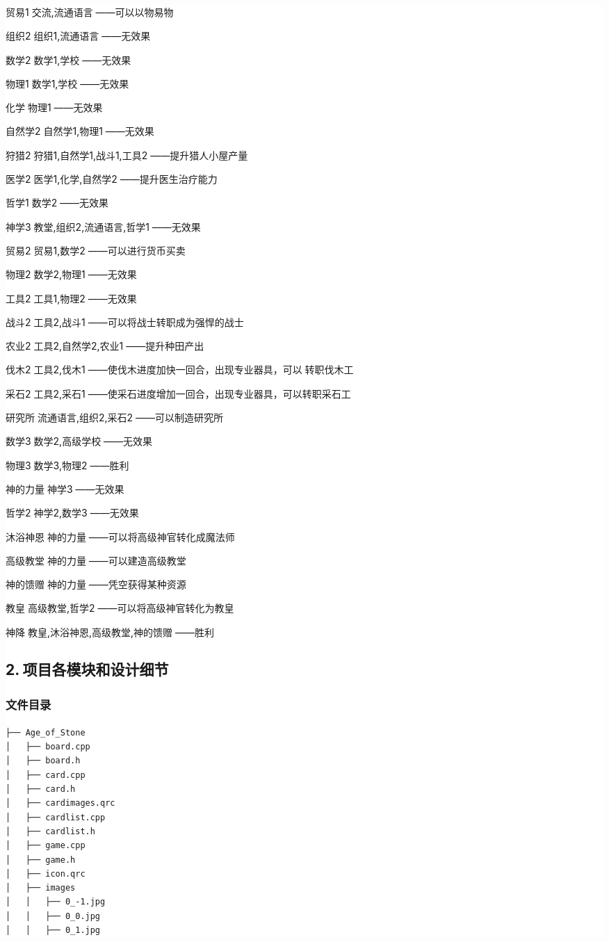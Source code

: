贸易1 交流,流通语言	           ——可以以物易物

组织2 组织1,流通语言           ——无效果

数学2 数学1,学校	           ——无效果

物理1 数学1,学校	           ——无效果

化学 物理1	           ——无效果

自然学2 自然学1,物理1	           ——无效果

狩猎2 狩猎1,自然学1,战斗1,工具2         ——提升猎人小屋产量

医学2 医学1,化学,自然学2	           ——提升医生治疗能力

哲学1 数学2	           ——无效果

神学3 教堂,组织2,流通语言,哲学1          ——无效果

贸易2 贸易1,数学2	           ——可以进行货币买卖

物理2 数学2,物理1	           ——无效果

工具2 工具1,物理2	           ——无效果

战斗2 工具2,战斗1	           ——可以将战士转职成为强悍的战士

农业2 工具2,自然学2,农业1  ——提升种田产出

伐木2 工具2,伐木1	          ——使伐木进度加快一回合，出现专业器具，可以
转职伐木工

采石2 工具2,采石1               ——使采石进度增加一回合，出现专业器具，可以转职采石工

研究所 流通语言,组织2,采石2            ——可以制造研究所

数学3 数学2,高级学校          ——无效果

物理3 数学3,物理2	          ——胜利

神的力量 神学3                   ——无效果

哲学2 神学2,数学3              ——无效果

沐浴神恩 神的力量	         ——可以将高级神官转化成魔法师

高级教堂 神的力量	         ——可以建造高级教堂

神的馈赠 神的力量	         ——凭空获得某种资源

教皇 高级教堂,哲学2	         ——可以将高级神官转化为教皇

神降 教皇,沐浴神恩,高级教堂,神的馈赠   ——胜利

## 2. 项目各模块和设计细节

### 文件目录

```
├── Age_of_Stone
│   ├── board.cpp
│   ├── board.h
│   ├── card.cpp
│   ├── card.h
│   ├── cardimages.qrc
│   ├── cardlist.cpp
│   ├── cardlist.h
│   ├── game.cpp
│   ├── game.h
│   ├── icon.qrc
│   ├── images
│   │   ├── 0_-1.jpg
│   │   ├── 0_0.jpg
│   │   ├── 0_1.jpg
```